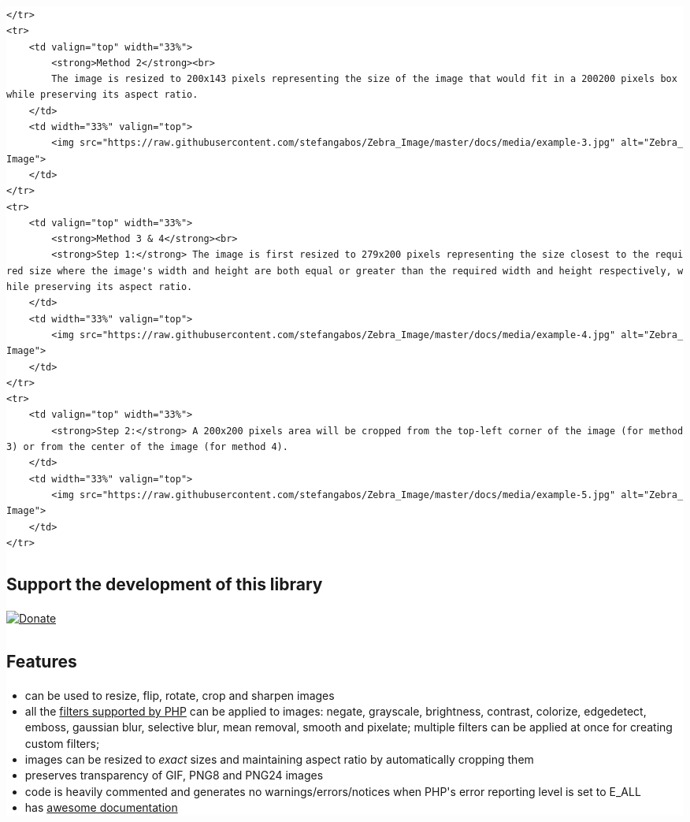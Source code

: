     </tr>
    <tr>
        <td valign="top" width="33%">
            <strong>Method 2</strong><br>
            The image is resized to 200x143 pixels representing the size of the image that would fit in a 200200 pixels box while preserving its aspect ratio.
        </td>
        <td width="33%" valign="top">
            <img src="https://raw.githubusercontent.com/stefangabos/Zebra_Image/master/docs/media/example-3.jpg" alt="Zebra_Image">
        </td>
    </tr>
    <tr>
        <td valign="top" width="33%">
            <strong>Method 3 & 4</strong><br>
            <strong>Step 1:</strong> The image is first resized to 279x200 pixels representing the size closest to the required size where the image's width and height are both equal or greater than the required width and height respectively, while preserving its aspect ratio.
        </td>
        <td width="33%" valign="top">
            <img src="https://raw.githubusercontent.com/stefangabos/Zebra_Image/master/docs/media/example-4.jpg" alt="Zebra_Image">
        </td>
    </tr>
    <tr>
        <td valign="top" width="33%">
            <strong>Step 2:</strong> A 200x200 pixels area will be cropped from the top-left corner of the image (for method 3) or from the center of the image (for method 4).
        </td>
        <td width="33%" valign="top">
            <img src="https://raw.githubusercontent.com/stefangabos/Zebra_Image/master/docs/media/example-5.jpg" alt="Zebra_Image">
        </td>
    </tr>
</table>

## Support the development of this library

[![Donate](https://img.shields.io/badge/Be%20kind%20%7C%20Donate%20$3%20with%20-%20PayPal%20-brightgreen.svg)](https://www.paypal.com/cgi-bin/webscr?cmd=_s-xclick&hosted_button_id=BXHCKWCF6JCPQ)

## Features

- can be used to resize, flip, rotate, crop and sharpen images
- all the [filters supported by PHP](http://php.net/manual/ro/function.imagefilter.php) can be applied to images: negate, grayscale, brightness, contrast, colorize, edgedetect, emboss, gaussian blur, selective blur, mean removal, smooth and pixelate; multiple filters can be applied at once for creating custom filters;
- images can be resized to *exact* sizes and maintaining aspect ratio by automatically cropping them
- preserves transparency of GIF, PNG8 and PNG24 images
- code is heavily commented and generates no warnings/errors/notices when PHP's error reporting level is set to E_ALL
- has [awesome documentation](https://stefangabos.github.io/Zebra_Image/Zebra_Image/Zebra_Image.html)
